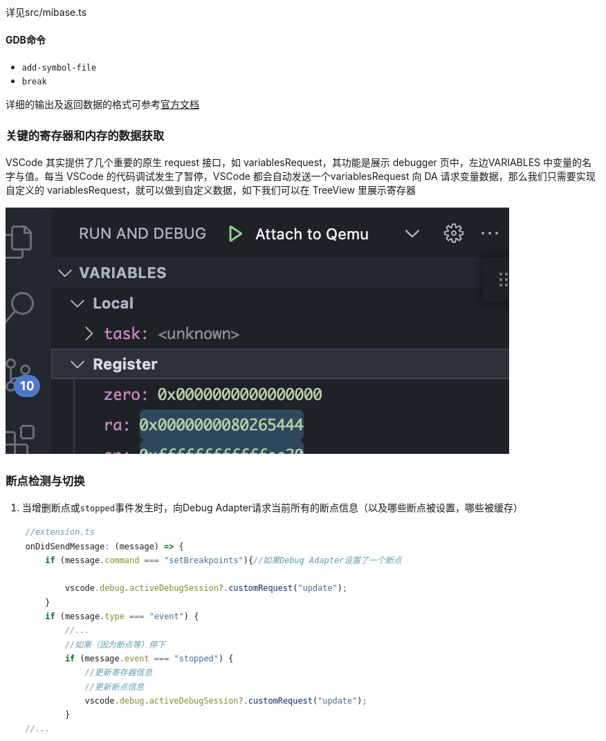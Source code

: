 详见src/mibase.ts

#### GDB命令

- `add-symbol-file`
- `break`

详细的输出及返回数据的格式可参考[官方文档](https://sourceware.org/gdb/onlinedocs/gdb/GDB_002fMI.html#GDB_002fMI)


### 关键的寄存器和内存的数据获取

VSCode 其实提供了几个重要的原生 request 接口，如 variablesRequest，其功能是展示 debugger 页中，左边VARIABLES 中变量的名字与值。每当 VSCode 的代码调试发生了暂停，VSCode 都会自动发送一个variablesRequest 向 DA 请求变量数据，那么我们只需要实现自定义的 variablesRequest，就可以做到自定义数据，如下我们可以在 TreeView 里展示寄存器

![vscode-scope](./docs/imgs/vscode-scope.png)



### 断点检测与切换

1. 当增删断点或`stopped`事件发生时，向Debug Adapter请求当前所有的断点信息（以及哪些断点被设置，哪些被缓存）

```ts
    //extension.ts
    onDidSendMessage: (message) => {
        if (message.command === "setBreakpoints"){//如果Debug Adapter设置了一个断点
            
            vscode.debug.activeDebugSession?.customRequest("update");
        }
        if (message.type === "event") {
            //...
            //如果（因为断点等）停下
            if (message.event === "stopped") {
                //更新寄存器信息
				//更新断点信息
                vscode.debug.activeDebugSession?.customRequest("update");   
            }
    //...
```
